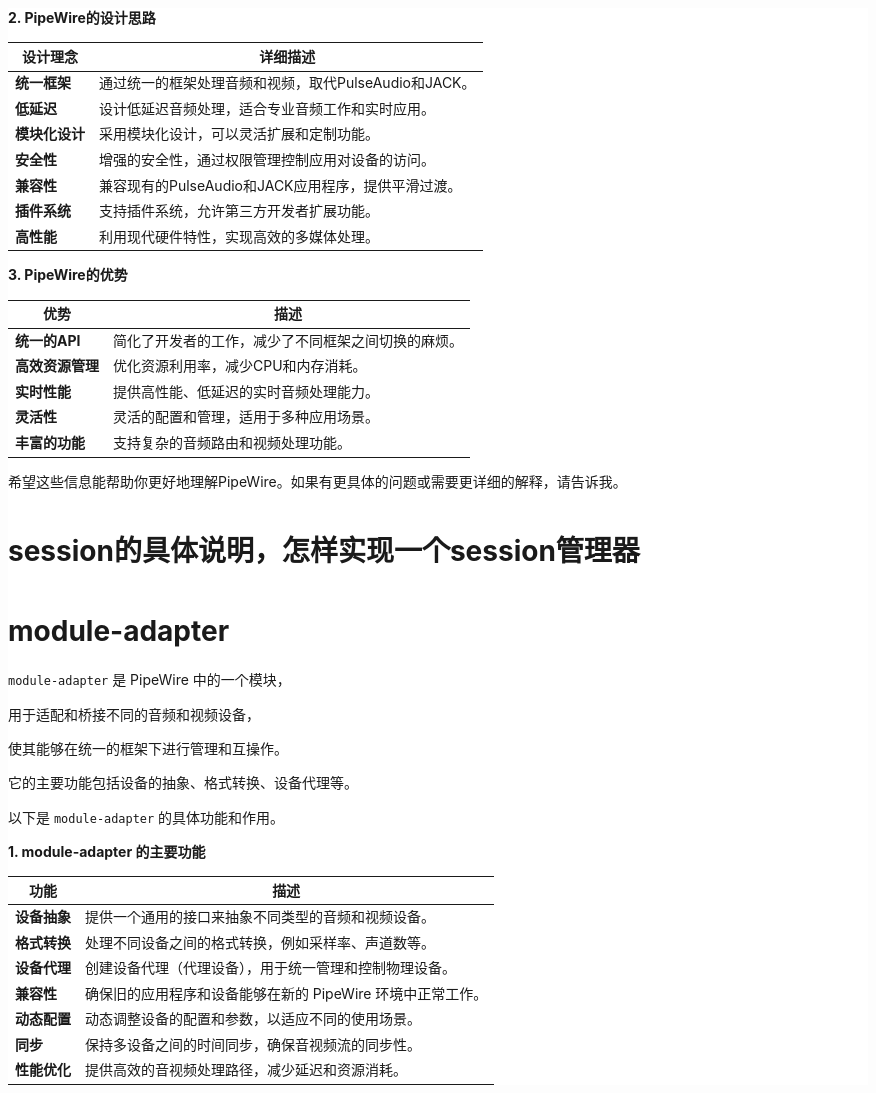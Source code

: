 **2. PipeWire的设计思路**

| 设计理念       | 详细描述                                             |
| -------------- | ---------------------------------------------------- |
| **统一框架**   | 通过统一的框架处理音频和视频，取代PulseAudio和JACK。 |
| **低延迟**     | 设计低延迟音频处理，适合专业音频工作和实时应用。     |
| **模块化设计** | 采用模块化设计，可以灵活扩展和定制功能。             |
| **安全性**     | 增强的安全性，通过权限管理控制应用对设备的访问。     |
| **兼容性**     | 兼容现有的PulseAudio和JACK应用程序，提供平滑过渡。   |
| **插件系统**   | 支持插件系统，允许第三方开发者扩展功能。             |
| **高性能**     | 利用现代硬件特性，实现高效的多媒体处理。             |

**3. PipeWire的优势**

| 优势             | 描述                                               |
| ---------------- | -------------------------------------------------- |
| **统一的API**    | 简化了开发者的工作，减少了不同框架之间切换的麻烦。 |
| **高效资源管理** | 优化资源利用率，减少CPU和内存消耗。                |
| **实时性能**     | 提供高性能、低延迟的实时音频处理能力。             |
| **灵活性**       | 灵活的配置和管理，适用于多种应用场景。             |
| **丰富的功能**   | 支持复杂的音频路由和视频处理功能。                 |

希望这些信息能帮助你更好地理解PipeWire。如果有更具体的问题或需要更详细的解释，请告诉我。

# session的具体说明，怎样实现一个session管理器



# module-adapter

`module-adapter` 是 PipeWire 中的一个模块，

用于适配和桥接不同的音频和视频设备，

使其能够在统一的框架下进行管理和互操作。

它的主要功能包括设备的抽象、格式转换、设备代理等。

以下是 `module-adapter` 的具体功能和作用。

**1. module-adapter 的主要功能**

| 功能         | 描述                                                       |
| ------------ | ---------------------------------------------------------- |
| **设备抽象** | 提供一个通用的接口来抽象不同类型的音频和视频设备。         |
| **格式转换** | 处理不同设备之间的格式转换，例如采样率、声道数等。         |
| **设备代理** | 创建设备代理（代理设备），用于统一管理和控制物理设备。     |
| **兼容性**   | 确保旧的应用程序和设备能够在新的 PipeWire 环境中正常工作。 |
| **动态配置** | 动态调整设备的配置和参数，以适应不同的使用场景。           |
| **同步**     | 保持多设备之间的时间同步，确保音视频流的同步性。           |
| **性能优化** | 提供高效的音视频处理路径，减少延迟和资源消耗。             |
